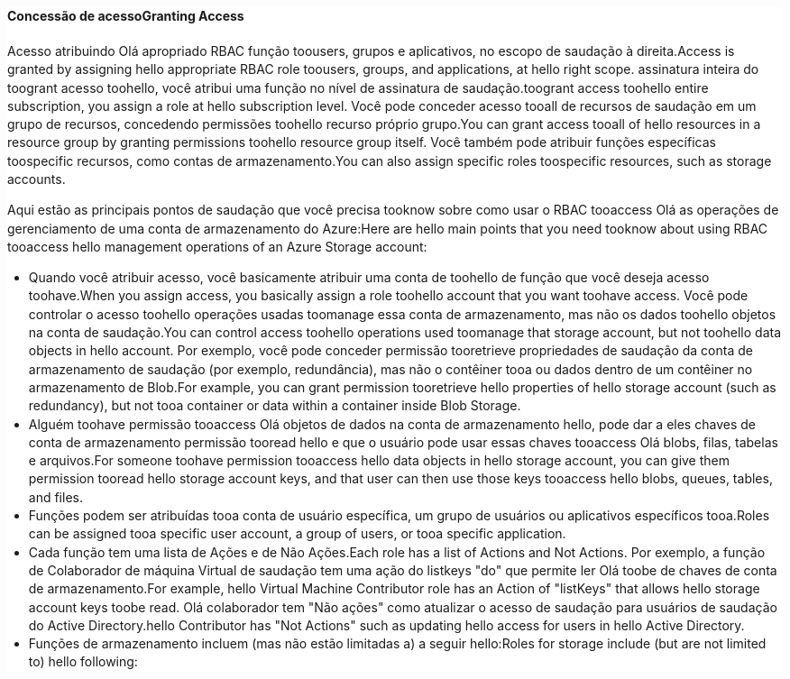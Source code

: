 #### <a name="granting-access"></a><span data-ttu-id="f15b0-151">Concessão de acesso</span><span class="sxs-lookup"><span data-stu-id="f15b0-151">Granting Access</span></span>
<span data-ttu-id="f15b0-152">Acesso atribuindo Olá apropriado RBAC função toousers, grupos e aplicativos, no escopo de saudação à direita.</span><span class="sxs-lookup"><span data-stu-id="f15b0-152">Access is granted by assigning hello appropriate RBAC role toousers, groups, and applications, at hello right scope.</span></span> <span data-ttu-id="f15b0-153">assinatura inteira do toogrant acesso toohello, você atribui uma função no nível de assinatura de saudação.</span><span class="sxs-lookup"><span data-stu-id="f15b0-153">toogrant access toohello entire subscription, you assign a role at hello subscription level.</span></span> <span data-ttu-id="f15b0-154">Você pode conceder acesso tooall de recursos de saudação em um grupo de recursos, concedendo permissões toohello recurso próprio grupo.</span><span class="sxs-lookup"><span data-stu-id="f15b0-154">You can grant access tooall of hello resources in a resource group by granting permissions toohello resource group itself.</span></span> <span data-ttu-id="f15b0-155">Você também pode atribuir funções específicas toospecific recursos, como contas de armazenamento.</span><span class="sxs-lookup"><span data-stu-id="f15b0-155">You can also assign specific roles toospecific resources, such as storage accounts.</span></span>

<span data-ttu-id="f15b0-156">Aqui estão as principais pontos de saudação que você precisa tooknow sobre como usar o RBAC tooaccess Olá as operações de gerenciamento de uma conta de armazenamento do Azure:</span><span class="sxs-lookup"><span data-stu-id="f15b0-156">Here are hello main points that you need tooknow about using RBAC tooaccess hello management operations of an Azure Storage account:</span></span>

* <span data-ttu-id="f15b0-157">Quando você atribuir acesso, você basicamente atribuir uma conta de toohello de função que você deseja acesso toohave.</span><span class="sxs-lookup"><span data-stu-id="f15b0-157">When you assign access, you basically assign a role toohello account that you want toohave access.</span></span> <span data-ttu-id="f15b0-158">Você pode controlar o acesso toohello operações usadas toomanage essa conta de armazenamento, mas não os dados toohello objetos na conta de saudação.</span><span class="sxs-lookup"><span data-stu-id="f15b0-158">You can control access toohello operations used toomanage that storage account, but not toohello data objects in hello account.</span></span> <span data-ttu-id="f15b0-159">Por exemplo, você pode conceder permissão tooretrieve propriedades de saudação da conta de armazenamento de saudação (por exemplo, redundância), mas não o contêiner tooa ou dados dentro de um contêiner no armazenamento de Blob.</span><span class="sxs-lookup"><span data-stu-id="f15b0-159">For example, you can grant permission tooretrieve hello properties of hello storage account (such as redundancy), but not tooa container or data within a container inside Blob Storage.</span></span>
* <span data-ttu-id="f15b0-160">Alguém toohave permissão tooaccess Olá objetos de dados na conta de armazenamento hello, pode dar a eles chaves de conta de armazenamento permissão tooread hello e que o usuário pode usar essas chaves tooaccess Olá blobs, filas, tabelas e arquivos.</span><span class="sxs-lookup"><span data-stu-id="f15b0-160">For someone toohave permission tooaccess hello data objects in hello storage account, you can give them permission tooread hello storage account keys, and that user can then use those keys tooaccess hello blobs, queues, tables, and files.</span></span>
* <span data-ttu-id="f15b0-161">Funções podem ser atribuídas tooa conta de usuário específica, um grupo de usuários ou aplicativos específicos tooa.</span><span class="sxs-lookup"><span data-stu-id="f15b0-161">Roles can be assigned tooa specific user account, a group of users, or tooa specific application.</span></span>
* <span data-ttu-id="f15b0-162">Cada função tem uma lista de Ações e de Não Ações.</span><span class="sxs-lookup"><span data-stu-id="f15b0-162">Each role has a list of Actions and Not Actions.</span></span> <span data-ttu-id="f15b0-163">Por exemplo, a função de Colaborador de máquina Virtual de saudação tem uma ação do listkeys "do" que permite ler Olá toobe de chaves de conta de armazenamento.</span><span class="sxs-lookup"><span data-stu-id="f15b0-163">For example, hello Virtual Machine Contributor role has an Action of "listKeys" that allows hello storage account keys toobe read.</span></span> <span data-ttu-id="f15b0-164">Olá colaborador tem "Não ações" como atualizar o acesso de saudação para usuários de saudação do Active Directory.</span><span class="sxs-lookup"><span data-stu-id="f15b0-164">hello Contributor has "Not Actions" such as updating hello access for users in hello Active Directory.</span></span>
* <span data-ttu-id="f15b0-165">Funções de armazenamento incluem (mas não estão limitadas a) a seguir hello:</span><span class="sxs-lookup"><span data-stu-id="f15b0-165">Roles for storage include (but are not limited to) hello following:</span></span>
